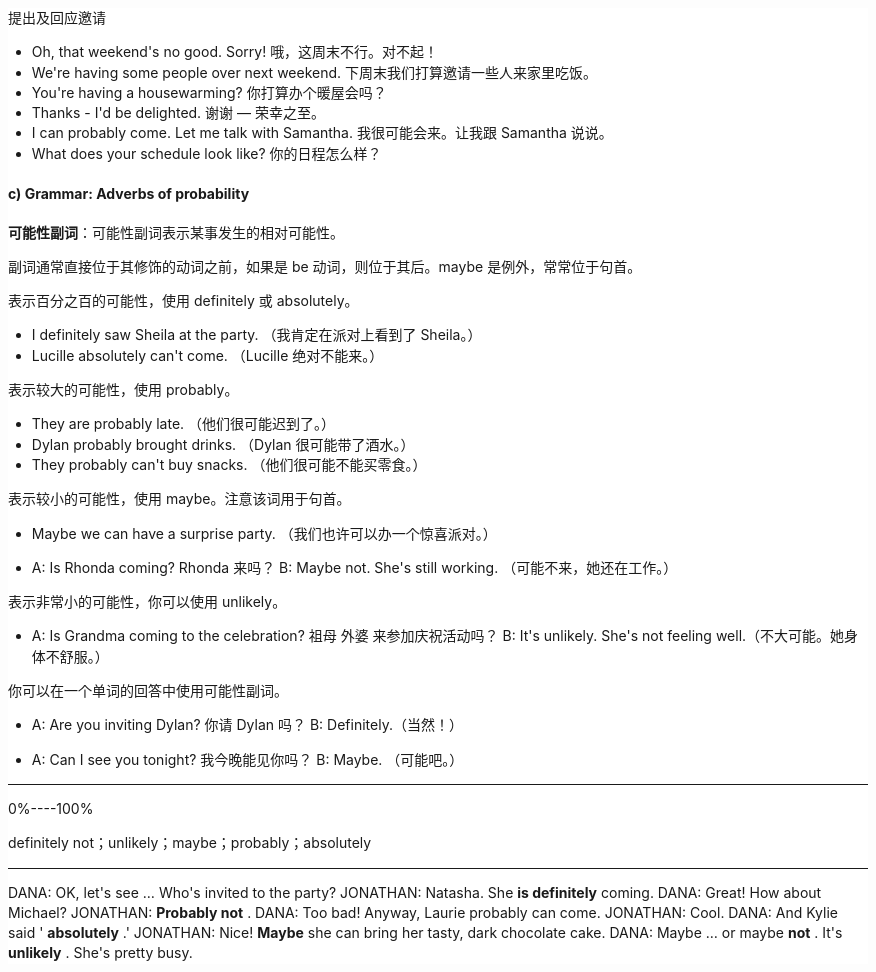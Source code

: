 
提出及回应邀请

* Oh, that weekend's no good. Sorry! 哦，这周末不行。对不起！
* We're having some people over next weekend. 下周末我们打算邀请一些人来家里吃饭。
* You're having a housewarming? 你打算办个暖屋会吗？
* Thanks - I'd be delighted. 谢谢 — 荣幸之至。
* I can probably come. Let me talk with Samantha. 我很可能会来。让我跟 Samantha 说说。
* What does your schedule look like? 你的日程怎么样？

#### c) Grammar: Adverbs of probability

**可能性副词**：可能性副词表示某事发生的相对可能性。

副词通常直接位于其修饰的动词之前，如果是 be 动词，则位于其后。maybe 是例外，常常位于句首。

表示百分之百的可能性，使用 definitely 或 absolutely。

* I definitely saw Sheila at the party.	（我肯定在派对上看到了 Sheila。）                    
* Lucille absolutely can't come.	（Lucille 绝对不能来。）

表示较大的可能性，使用 probably。

* They are probably late.	（他们很可能迟到了。）
* Dylan probably brought drinks.	（Dylan 很可能带了酒水。）
* They probably can't buy snacks.	（他们很可能不能买零食。）

表示较小的可能性，使用 maybe。注意该词用于句首。

* Maybe we can have a surprise party.	（我们也许可以办一个惊喜派对。）

* A: Is Rhonda coming? Rhonda 来吗？
  B: Maybe not. She's still working.	（可能不来，她还在工作。）

表示非常小的可能性，你可以使用 unlikely。

* A: Is Grandma coming to the celebration? 祖母 外婆 来参加庆祝活动吗？
  B: It's unlikely. She's not feeling well.（不大可能。她身体不舒服。）

你可以在一个单词的回答中使用可能性副词。

* A: Are you inviting Dylan? 	你请 Dylan 吗？
  B: Definitely.（当然！）

* A: Can I see you tonight? 我今晚能见你吗？
  B: Maybe.	（可能吧。）

---

0%----100%

definitely not；unlikely；maybe；probably；absolutely

---

DANA: OK, let's see … Who's invited to the party?
JONATHAN: Natasha. She **is definitely** coming.
DANA: Great! How about Michael?
JONATHAN: **Probably not** .
DANA: Too bad! Anyway, Laurie probably can come.
JONATHAN: Cool.
DANA: And Kylie said ' **absolutely** .'
JONATHAN: Nice! **Maybe** she can bring her tasty, dark chocolate cake.
DANA: Maybe … or maybe **not** . It's **unlikely** . She's pretty busy.
